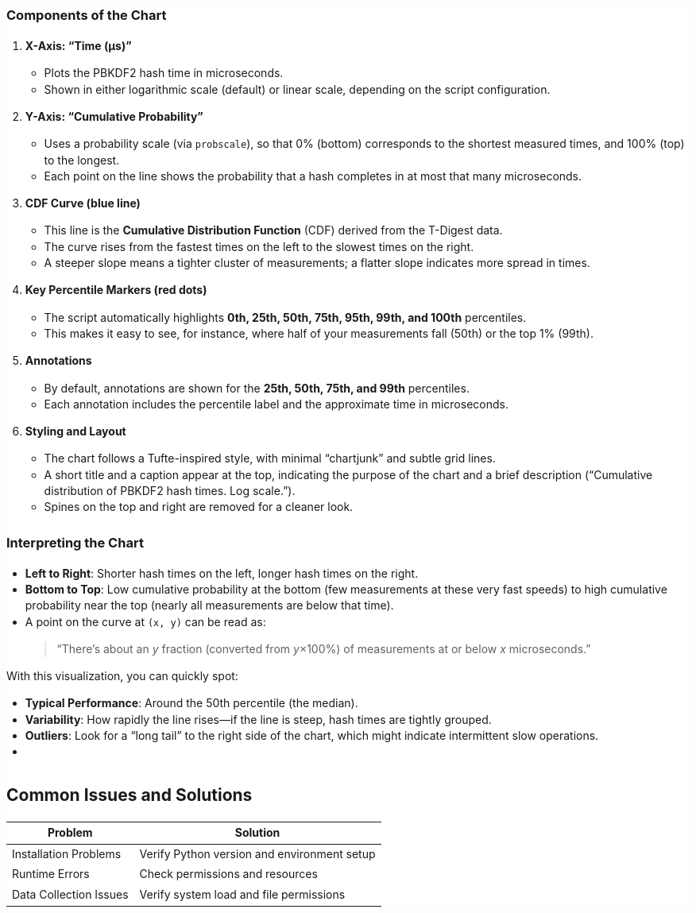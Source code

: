 ### Components of the Chart

1. **X-Axis: “Time (µs)”**  
   - Plots the PBKDF2 hash time in microseconds.  
   - Shown in either logarithmic scale (default) or linear scale, depending on the script configuration.  

2. **Y-Axis: “Cumulative Probability”**  
   - Uses a probability scale (via `probscale`), so that 0% (bottom) corresponds to the shortest measured times, and 100% (top) to the longest.  
   - Each point on the line shows the probability that a hash completes in at most that many microseconds.

3. **CDF Curve (blue line)**  
   - This line is the **Cumulative Distribution Function** (CDF) derived from the T-Digest data.  
   - The curve rises from the fastest times on the left to the slowest times on the right.  
   - A steeper slope means a tighter cluster of measurements; a flatter slope indicates more spread in times.

4. **Key Percentile Markers (red dots)**  
   - The script automatically highlights **0th, 25th, 50th, 75th, 95th, 99th, and 100th** percentiles.  
   - This makes it easy to see, for instance, where half of your measurements fall (50th) or the top 1% (99th).

5. **Annotations**  
   - By default, annotations are shown for the **25th, 50th, 75th, and 99th** percentiles.  
   - Each annotation includes the percentile label and the approximate time in microseconds.

6. **Styling and Layout**  
   - The chart follows a Tufte-inspired style, with minimal “chartjunk” and subtle grid lines.  
   - A short title and a caption appear at the top, indicating the purpose of the chart and a brief description (“Cumulative distribution of PBKDF2 hash times. Log scale.”).  
   - Spines on the top and right are removed for a cleaner look.

### Interpreting the Chart

- **Left to Right**: Shorter hash times on the left, longer hash times on the right.  
- **Bottom to Top**: Low cumulative probability at the bottom (few measurements at these very fast speeds) to high cumulative probability near the top (nearly all measurements are below that time).  
- A point on the curve at `(x, y)` can be read as:  
  > “There’s about an *y* fraction (converted from *y*×100%) of measurements at or below *x* microseconds.”

With this visualization, you can quickly spot:

- **Typical Performance**: Around the 50th percentile (the median).  
- **Variability**: How rapidly the line rises—if the line is steep, hash times are tightly grouped.  
- **Outliers**: Look for a “long tail” to the right side of the chart, which might indicate intermittent slow operations.
- 
## Common Issues and Solutions

| Problem                | Solution                                     |
|------------------------|---------------------------------------------|
| Installation Problems  | Verify Python version and environment setup |
| Runtime Errors         | Check permissions and resources             |
| Data Collection Issues | Verify system load and file permissions     |
